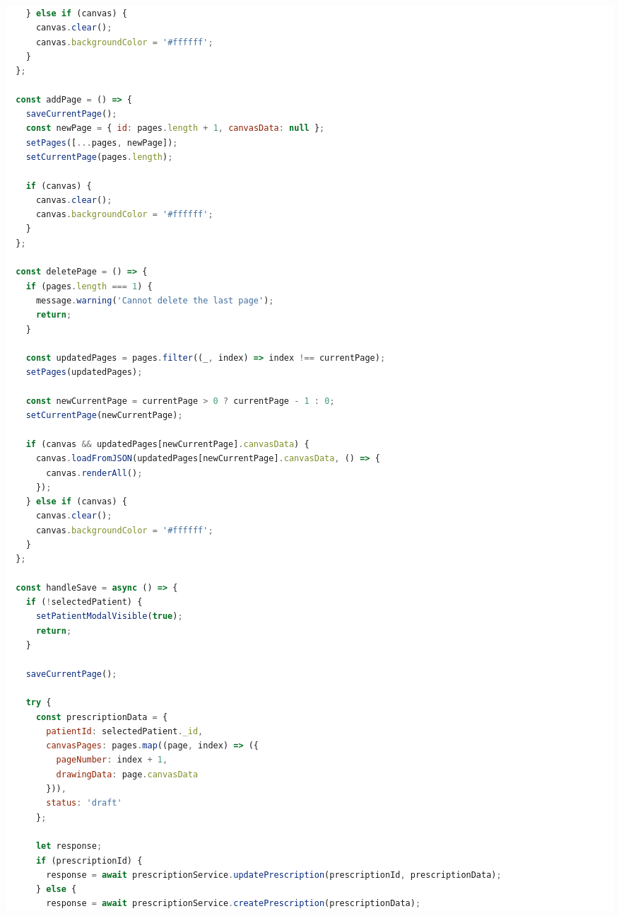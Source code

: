 ```javascript
    } else if (canvas) {
      canvas.clear();
      canvas.backgroundColor = '#ffffff';
    }
  };

  const addPage = () => {
    saveCurrentPage();
    const newPage = { id: pages.length + 1, canvasData: null };
    setPages([...pages, newPage]);
    setCurrentPage(pages.length);
    
    if (canvas) {
      canvas.clear();
      canvas.backgroundColor = '#ffffff';
    }
  };

  const deletePage = () => {
    if (pages.length === 1) {
      message.warning('Cannot delete the last page');
      return;
    }

    const updatedPages = pages.filter((_, index) => index !== currentPage);
    setPages(updatedPages);
    
    const newCurrentPage = currentPage > 0 ? currentPage - 1 : 0;
    setCurrentPage(newCurrentPage);
    
    if (canvas && updatedPages[newCurrentPage].canvasData) {
      canvas.loadFromJSON(updatedPages[newCurrentPage].canvasData, () => {
        canvas.renderAll();
      });
    } else if (canvas) {
      canvas.clear();
      canvas.backgroundColor = '#ffffff';
    }
  };

  const handleSave = async () => {
    if (!selectedPatient) {
      setPatientModalVisible(true);
      return;
    }

    saveCurrentPage();

    try {
      const prescriptionData = {
        patientId: selectedPatient._id,
        canvasPages: pages.map((page, index) => ({
          pageNumber: index + 1,
          drawingData: page.canvasData
        })),
        status: 'draft'
      };

      let response;
      if (prescriptionId) {
        response = await prescriptionService.updatePrescription(prescriptionId, prescriptionData);
      } else {
        response = await prescriptionService.createPrescription(prescriptionData);
```